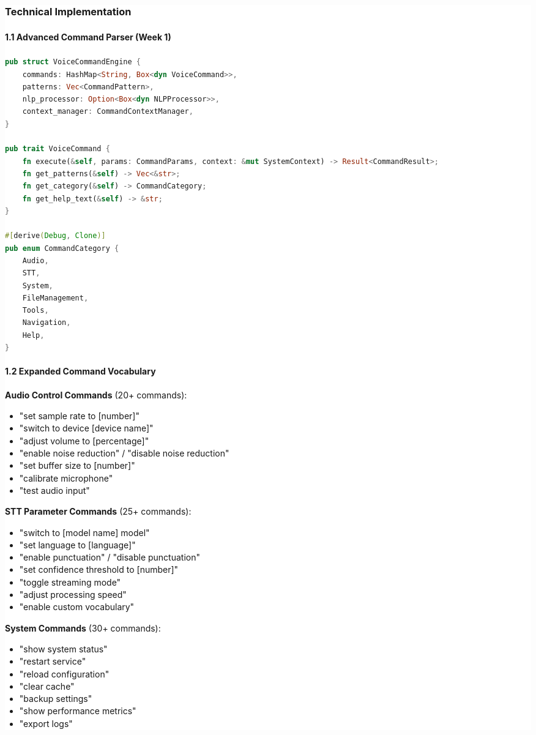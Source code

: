 ### Technical Implementation

#### 1.1 Advanced Command Parser (Week 1)
```rust
pub struct VoiceCommandEngine {
    commands: HashMap<String, Box<dyn VoiceCommand>>,
    patterns: Vec<CommandPattern>,
    nlp_processor: Option<Box<dyn NLPProcessor>>,
    context_manager: CommandContextManager,
}

pub trait VoiceCommand {
    fn execute(&self, params: CommandParams, context: &mut SystemContext) -> Result<CommandResult>;
    fn get_patterns(&self) -> Vec<&str>;
    fn get_category(&self) -> CommandCategory;
    fn get_help_text(&self) -> &str;
}

#[derive(Debug, Clone)]
pub enum CommandCategory {
    Audio,
    STT,
    System,
    FileManagement,
    Tools,
    Navigation,
    Help,
}
```

#### 1.2 Expanded Command Vocabulary
**Audio Control Commands** (20+ commands):
- "set sample rate to [number]"
- "switch to device [device name]"
- "adjust volume to [percentage]"
- "enable noise reduction" / "disable noise reduction"
- "set buffer size to [number]"
- "calibrate microphone"
- "test audio input"

**STT Parameter Commands** (25+ commands):
- "switch to [model name] model"
- "set language to [language]"
- "enable punctuation" / "disable punctuation"
- "set confidence threshold to [number]"
- "toggle streaming mode"
- "adjust processing speed"
- "enable custom vocabulary"

**System Commands** (30+ commands):
- "show system status"
- "restart service"
- "reload configuration"
- "clear cache"
- "backup settings"
- "show performance metrics"
- "export logs"
